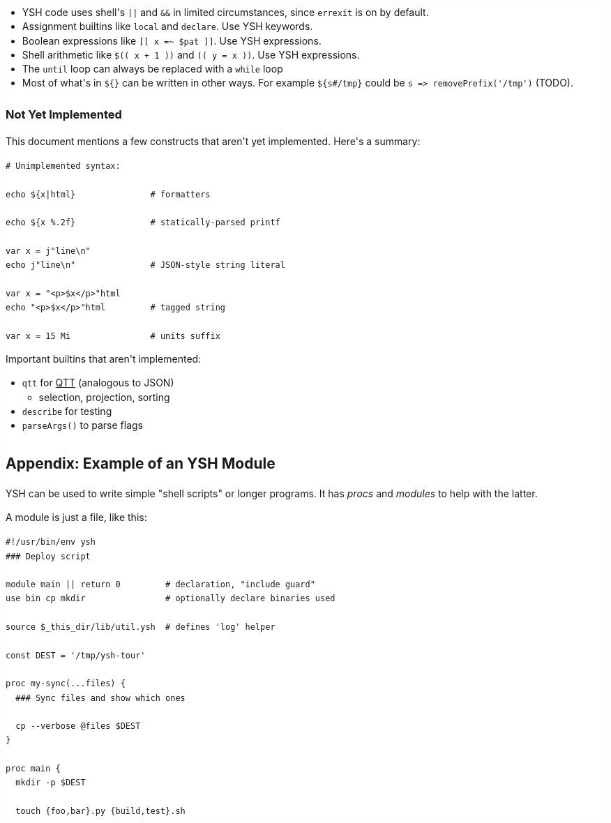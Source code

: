 - YSH code uses shell's `||` and `&&` in limited circumstances, since `errexit`
  is on by default.
- Assignment builtins like `local` and `declare`.  Use YSH keywords.
- Boolean expressions like `[[ x =~ $pat ]]`.  Use YSH expressions.
- Shell arithmetic like `$(( x + 1 ))` and `(( y = x ))`.  Use YSH expressions.
- The `until` loop can always be replaced with a `while` loop
- Most of what's in `${}` can be written in other ways.  For example
  `${s#/tmp}` could be `s => removePrefix('/tmp')` (TODO).

### Not Yet Implemented

This document mentions a few constructs that aren't yet implemented.  Here's a
summary:

```none
# Unimplemented syntax:

echo ${x|html}               # formatters

echo ${x %.2f}               # statically-parsed printf

var x = j"line\n"
echo j"line\n"               # JSON-style string literal

var x = "<p>$x</p>"html      
echo "<p>$x</p>"html         # tagged string

var x = 15 Mi                # units suffix
```

Important builtins that aren't implemented:

- `qtt` for [QTT](qtt.html) (analogous to JSON)
  - selection, projection, sorting
- `describe` for testing
- `parseArgs()` to parse flags



## Appendix: Example of an YSH Module

YSH can be used to write simple "shell scripts" or longer programs.  It has
*procs* and *modules* to help with the latter.

A module is just a file, like this:

```
#!/usr/bin/env ysh
### Deploy script

module main || return 0         # declaration, "include guard"
use bin cp mkdir                # optionally declare binaries used

source $_this_dir/lib/util.ysh  # defines 'log' helper

const DEST = '/tmp/ysh-tour'

proc my-sync(...files) {
  ### Sync files and show which ones

  cp --verbose @files $DEST
}

proc main {
  mkdir -p $DEST

  touch {foo,bar}.py {build,test}.sh
```

[FAQ]: https://www.oilshell.org/blog/2021/01/why-a-new-shell.html
[path dependence]: https://en.wikipedia.org/wiki/Path_dependence
[JSON]: https://json.org
[QSN]: qsn.html
[JSON]: json.html
[QTT]: qtt.html
